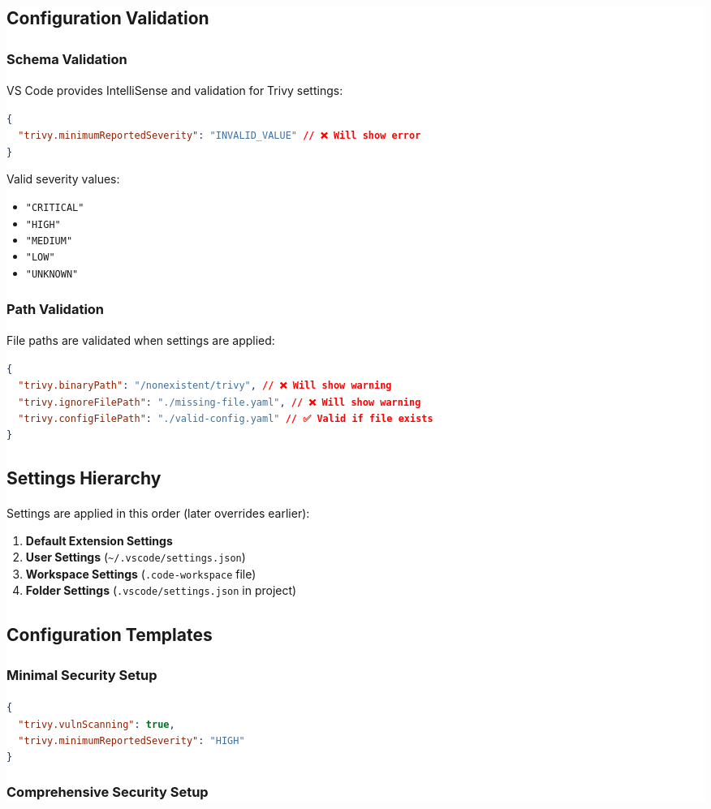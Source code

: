 ## Configuration Validation

### Schema Validation

VS Code provides IntelliSense and validation for Trivy settings:

```json
{
  "trivy.minimumReportedSeverity": "INVALID_VALUE" // ❌ Will show error
}
```

Valid severity values:

- `"CRITICAL"`
- `"HIGH"`
- `"MEDIUM"`
- `"LOW"`
- `"UNKNOWN"`

### Path Validation

File paths are validated when settings are applied:

```json
{
  "trivy.binaryPath": "/nonexistent/trivy", // ❌ Will show warning
  "trivy.ignoreFilePath": "./missing-file.yaml", // ❌ Will show warning
  "trivy.configFilePath": "./valid-config.yaml" // ✅ Valid if file exists
}
```

## Settings Hierarchy

Settings are applied in this order (later overrides earlier):

1. **Default Extension Settings**
2. **User Settings** (`~/.vscode/settings.json`)
3. **Workspace Settings** (`.code-workspace` file)
4. **Folder Settings** (`.vscode/settings.json` in project)

## Configuration Templates

### Minimal Security Setup

```json
{
  "trivy.vulnScanning": true,
  "trivy.minimumReportedSeverity": "HIGH"
}
```

### Comprehensive Security Setup
